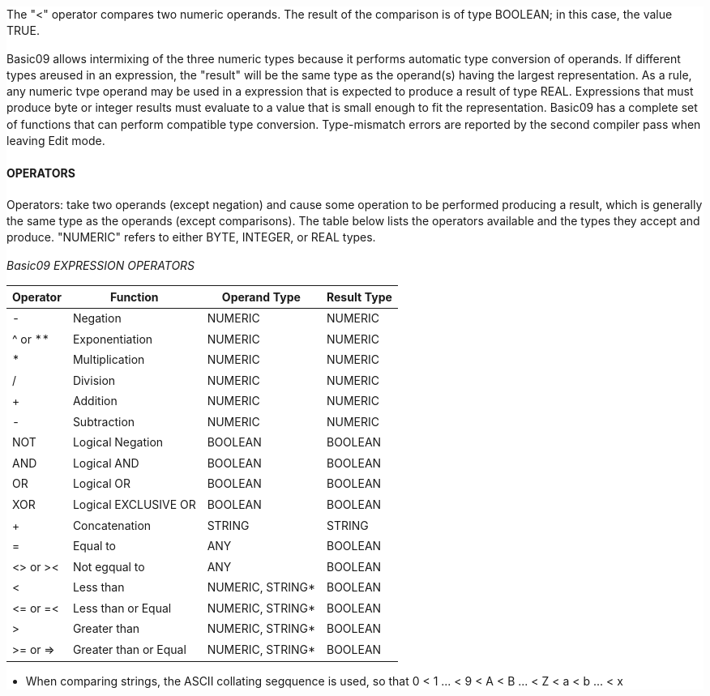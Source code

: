 The "<" operator compares two numeric operands. The result of the comparison is of type BOOLEAN; in this case, the value TRUE.

Basic09 allows intermixing of the three numeric types because it performs automatic type conversion of operands. If different types areused in an expression, the "result" will be the same type as the operand(s) having the largest representation. As a rule, any numeric tvpe operand may be used in a expression that is expected to produce a result of type REAL. Expressions that must produce byte or integer results must evaluate to a value that is small enough to fit the representation. Basic09 has a complete set of functions that can perform compatible type conversion. Type-mismatch errors are reported by the second compiler pass when leaving Edit mode.

#### OPERATORS

Operators: take two operands (except negation) and cause some operation to be performed producing a result, which is generally the same type as the operands (except comparisons). The table below lists the operators available and the types they accept and produce. "NUMERIC" refers to either BYTE, INTEGER, or REAL types.

*Basic09 EXPRESSION OPERATORS*

| Operator | Function              | Operand Type     | Result Type |
|----------|-----------------------|------------------|-------------|
| -        | Negation              | NUMERIC          | NUMERIC     |
| ^ or **  | Exponentiation        | NUMERIC          | NUMERIC     |
| *        | Multiplication        | NUMERIC          | NUMERIC     |
| /        | Division              | NUMERIC          | NUMERIC     |
| +        | Addition              | NUMERIC          | NUMERIC     |
| -        | Subtraction           | NUMERIC          | NUMERIC     |
| NOT      | Logical Negation      | BOOLEAN          | BOOLEAN     |
| AND      | Logical AND           | BOOLEAN          | BOOLEAN     |
| OR       | Logical OR            | BOOLEAN          | BOOLEAN     |
| XOR      | Logical EXCLUSIVE OR  | BOOLEAN          | BOOLEAN     |
| +        | Concatenation         | STRING           | STRING      |
| =        | Equal to              | ANY              | BOOLEAN     |
| <> or >< | Not egqual to         | ANY              | BOOLEAN     |
| <        | Less than             | NUMERIC, STRING* | BOOLEAN     |
| <= or =< | Less than or Equal    | NUMERIC, STRING* | BOOLEAN     |
| >        | Greater than          | NUMERIC, STRING* | BOOLEAN     |
| >= or => | Greater than or Equal | NUMERIC, STRING* | BOOLEAN     |

* When comparing strings, the ASCII collating segquence is used, so that 0 < 1 ... < 9 < A < B ... < Z < a < b ... < x
